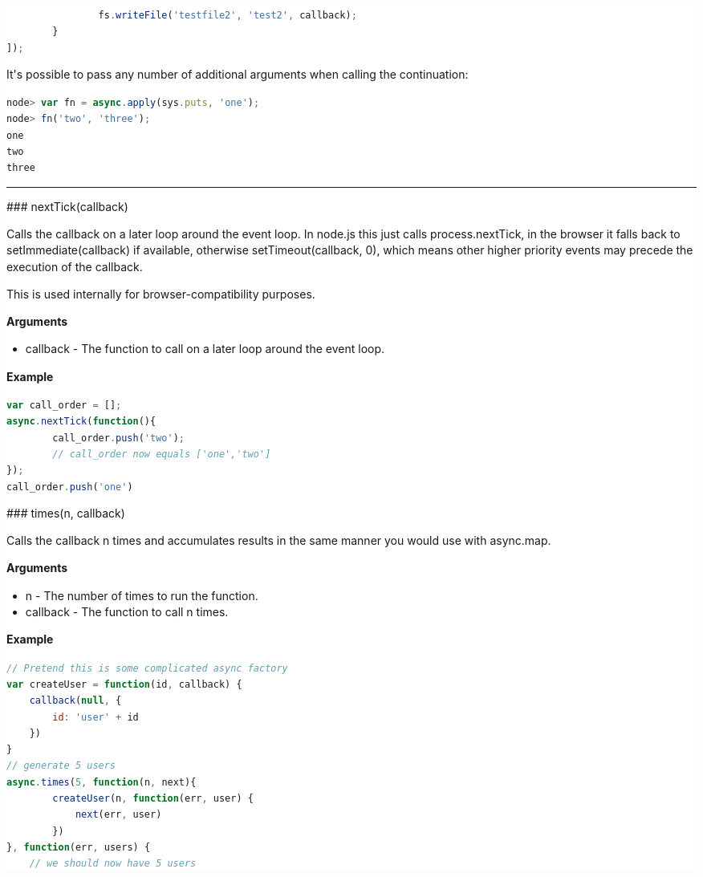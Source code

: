 ```js
                fs.writeFile('testfile2', 'test2', callback);
        }
]);
```

It's possible to pass any number of additional arguments when calling the
continuation:

```js
node> var fn = async.apply(sys.puts, 'one');
node> fn('two', 'three');
one
two
three
```

---------------------------------------

<a name="nextTick" />
### nextTick(callback)

Calls the callback on a later loop around the event loop. In node.js this just
calls process.nextTick, in the browser it falls back to setImmediate(callback)
if available, otherwise setTimeout(callback, 0), which means other higher priority
events may precede the execution of the callback.

This is used internally for browser-compatibility purposes.

__Arguments__

* callback - The function to call on a later loop around the event loop.

__Example__

```js
var call_order = [];
async.nextTick(function(){
        call_order.push('two');
        // call_order now equals ['one','two']
});
call_order.push('one')
```

<a name="times" />
### times(n, callback)

Calls the callback n times and accumulates results in the same manner
you would use with async.map.

__Arguments__

* n - The number of times to run the function.
* callback - The function to call n times.

__Example__

```js
// Pretend this is some complicated async factory
var createUser = function(id, callback) {
    callback(null, {
        id: 'user' + id
    })
}
// generate 5 users
async.times(5, function(n, next){
        createUser(n, function(err, user) {
            next(err, user)
        })
}, function(err, users) {
    // we should now have 5 users
```